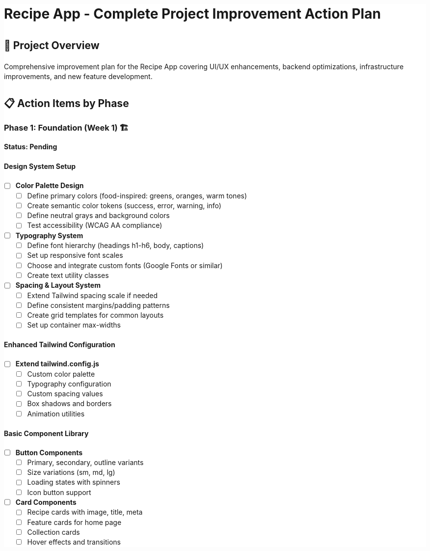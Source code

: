 # Recipe App - Complete Project Improvement Action Plan

## 🎯 Project Overview
Comprehensive improvement plan for the Recipe App covering UI/UX enhancements, backend optimizations, infrastructure improvements, and new feature development.

## 📋 Action Items by Phase

### Phase 1: Foundation (Week 1) 🏗️
**Status: Pending**

#### Design System Setup
- [ ] **Color Palette Design**
  - [ ] Define primary colors (food-inspired: greens, oranges, warm tones)
  - [ ] Create semantic color tokens (success, error, warning, info)
  - [ ] Define neutral grays and background colors
  - [ ] Test accessibility (WCAG AA compliance)

- [ ] **Typography System**
  - [ ] Define font hierarchy (headings h1-h6, body, captions)
  - [ ] Set up responsive font scales
  - [ ] Choose and integrate custom fonts (Google Fonts or similar)
  - [ ] Create text utility classes

- [ ] **Spacing & Layout System**
  - [ ] Extend Tailwind spacing scale if needed
  - [ ] Define consistent margins/padding patterns
  - [ ] Create grid templates for common layouts
  - [ ] Set up container max-widths

#### Enhanced Tailwind Configuration
- [ ] **Extend tailwind.config.js**
  - [ ] Custom color palette
  - [ ] Typography configuration
  - [ ] Custom spacing values
  - [ ] Box shadows and borders
  - [ ] Animation utilities

#### Basic Component Library
- [ ] **Button Components**
  - [ ] Primary, secondary, outline variants
  - [ ] Size variations (sm, md, lg)
  - [ ] Loading states with spinners
  - [ ] Icon button support

- [ ] **Card Components**
  - [ ] Recipe cards with image, title, meta
  - [ ] Feature cards for home page
  - [ ] Collection cards
  - [ ] Hover effects and transitions
